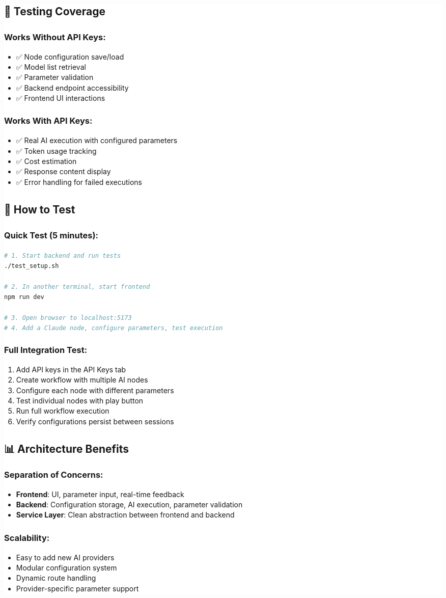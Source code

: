 ## 🧪 Testing Coverage

### Works Without API Keys:
- ✅ Node configuration save/load
- ✅ Model list retrieval  
- ✅ Parameter validation
- ✅ Backend endpoint accessibility
- ✅ Frontend UI interactions

### Works With API Keys:
- ✅ Real AI execution with configured parameters
- ✅ Token usage tracking
- ✅ Cost estimation
- ✅ Response content display
- ✅ Error handling for failed executions

## 🚀 How to Test

### Quick Test (5 minutes):
```bash
# 1. Start backend and run tests
./test_setup.sh

# 2. In another terminal, start frontend
npm run dev

# 3. Open browser to localhost:5173
# 4. Add a Claude node, configure parameters, test execution
```

### Full Integration Test:
1. Add API keys in the API Keys tab
2. Create workflow with multiple AI nodes
3. Configure each node with different parameters
4. Test individual nodes with play button
5. Run full workflow execution
6. Verify configurations persist between sessions

## 📊 Architecture Benefits

### Separation of Concerns:
- **Frontend**: UI, parameter input, real-time feedback
- **Backend**: Configuration storage, AI execution, parameter validation
- **Service Layer**: Clean abstraction between frontend and backend

### Scalability:
- Easy to add new AI providers
- Modular configuration system
- Dynamic route handling
- Provider-specific parameter support
